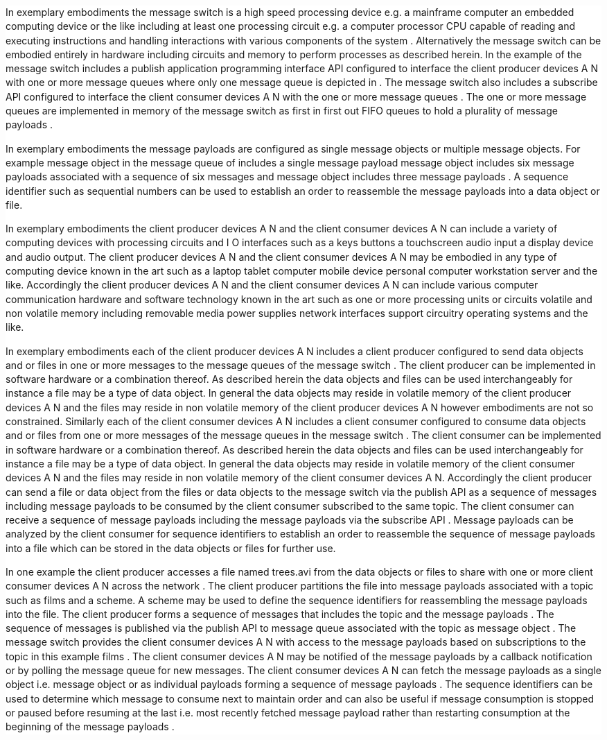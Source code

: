 In exemplary embodiments the message switch is a high speed processing device e.g. a mainframe computer an embedded computing device or the like including at least one processing circuit e.g. a computer processor CPU capable of reading and executing instructions and handling interactions with various components of the system . Alternatively the message switch can be embodied entirely in hardware including circuits and memory to perform processes as described herein. In the example of the message switch includes a publish application programming interface API configured to interface the client producer devices A N with one or more message queues where only one message queue is depicted in . The message switch also includes a subscribe API configured to interface the client consumer devices A N with the one or more message queues . The one or more message queues are implemented in memory of the message switch as first in first out FIFO queues to hold a plurality of message payloads .

In exemplary embodiments the message payloads are configured as single message objects or multiple message objects. For example message object in the message queue of includes a single message payload message object includes six message payloads associated with a sequence of six messages and message object includes three message payloads . A sequence identifier such as sequential numbers can be used to establish an order to reassemble the message payloads into a data object or file.

In exemplary embodiments the client producer devices A N and the client consumer devices A N can include a variety of computing devices with processing circuits and I O interfaces such as a keys buttons a touchscreen audio input a display device and audio output. The client producer devices A N and the client consumer devices A N may be embodied in any type of computing device known in the art such as a laptop tablet computer mobile device personal computer workstation server and the like. Accordingly the client producer devices A N and the client consumer devices A N can include various computer communication hardware and software technology known in the art such as one or more processing units or circuits volatile and non volatile memory including removable media power supplies network interfaces support circuitry operating systems and the like.

In exemplary embodiments each of the client producer devices A N includes a client producer configured to send data objects and or files in one or more messages to the message queues of the message switch . The client producer can be implemented in software hardware or a combination thereof. As described herein the data objects and files can be used interchangeably for instance a file may be a type of data object. In general the data objects may reside in volatile memory of the client producer devices A N and the files may reside in non volatile memory of the client producer devices A N however embodiments are not so constrained. Similarly each of the client consumer devices A N includes a client consumer configured to consume data objects and or files from one or more messages of the message queues in the message switch . The client consumer can be implemented in software hardware or a combination thereof. As described herein the data objects and files can be used interchangeably for instance a file may be a type of data object. In general the data objects may reside in volatile memory of the client consumer devices A N and the files may reside in non volatile memory of the client consumer devices A N. Accordingly the client producer can send a file or data object from the files or data objects to the message switch via the publish API as a sequence of messages including message payloads to be consumed by the client consumer subscribed to the same topic. The client consumer can receive a sequence of message payloads including the message payloads via the subscribe API . Message payloads can be analyzed by the client consumer for sequence identifiers to establish an order to reassemble the sequence of message payloads into a file which can be stored in the data objects or files for further use.

In one example the client producer accesses a file named trees.avi from the data objects or files to share with one or more client consumer devices A N across the network . The client producer partitions the file into message payloads associated with a topic such as films and a scheme. A scheme may be used to define the sequence identifiers for reassembling the message payloads into the file. The client producer forms a sequence of messages that includes the topic and the message payloads . The sequence of messages is published via the publish API to message queue associated with the topic as message object . The message switch provides the client consumer devices A N with access to the message payloads based on subscriptions to the topic in this example films . The client consumer devices A N may be notified of the message payloads by a callback notification or by polling the message queue for new messages. The client consumer devices A N can fetch the message payloads as a single object i.e. message object or as individual payloads forming a sequence of message payloads . The sequence identifiers can be used to determine which message to consume next to maintain order and can also be useful if message consumption is stopped or paused before resuming at the last i.e. most recently fetched message payload rather than restarting consumption at the beginning of the message payloads .
